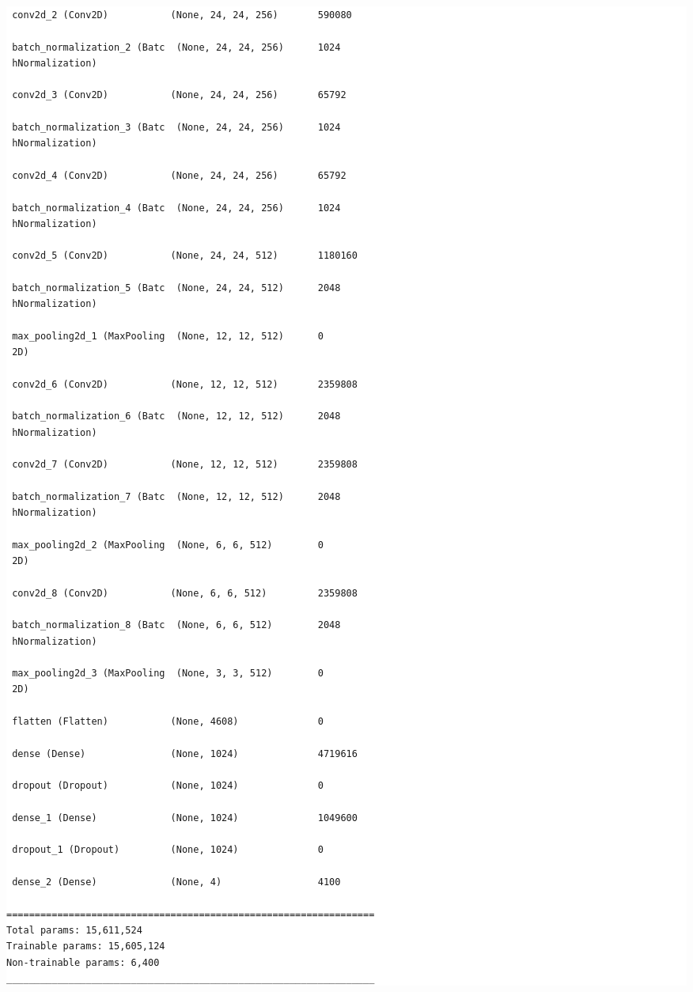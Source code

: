      conv2d_2 (Conv2D)           (None, 24, 24, 256)       590080    
                                                                     
     batch_normalization_2 (Batc  (None, 24, 24, 256)      1024      
     hNormalization)                                                 
                                                                     
     conv2d_3 (Conv2D)           (None, 24, 24, 256)       65792     
                                                                     
     batch_normalization_3 (Batc  (None, 24, 24, 256)      1024      
     hNormalization)                                                 
                                                                     
     conv2d_4 (Conv2D)           (None, 24, 24, 256)       65792     
                                                                     
     batch_normalization_4 (Batc  (None, 24, 24, 256)      1024      
     hNormalization)                                                 
                                                                     
     conv2d_5 (Conv2D)           (None, 24, 24, 512)       1180160   
                                                                     
     batch_normalization_5 (Batc  (None, 24, 24, 512)      2048      
     hNormalization)                                                 
                                                                     
     max_pooling2d_1 (MaxPooling  (None, 12, 12, 512)      0         
     2D)                                                             
                                                                     
     conv2d_6 (Conv2D)           (None, 12, 12, 512)       2359808   
                                                                     
     batch_normalization_6 (Batc  (None, 12, 12, 512)      2048      
     hNormalization)                                                 
                                                                     
     conv2d_7 (Conv2D)           (None, 12, 12, 512)       2359808   
                                                                     
     batch_normalization_7 (Batc  (None, 12, 12, 512)      2048      
     hNormalization)                                                 
                                                                     
     max_pooling2d_2 (MaxPooling  (None, 6, 6, 512)        0         
     2D)                                                             
                                                                     
     conv2d_8 (Conv2D)           (None, 6, 6, 512)         2359808   
                                                                     
     batch_normalization_8 (Batc  (None, 6, 6, 512)        2048      
     hNormalization)                                                 
                                                                     
     max_pooling2d_3 (MaxPooling  (None, 3, 3, 512)        0         
     2D)                                                             
                                                                     
     flatten (Flatten)           (None, 4608)              0         
                                                                     
     dense (Dense)               (None, 1024)              4719616   
                                                                     
     dropout (Dropout)           (None, 1024)              0         
                                                                     
     dense_1 (Dense)             (None, 1024)              1049600   
                                                                     
     dropout_1 (Dropout)         (None, 1024)              0         
                                                                     
     dense_2 (Dense)             (None, 4)                 4100      
                                                                     
    =================================================================
    Total params: 15,611,524
    Trainable params: 15,605,124
    Non-trainable params: 6,400
    _________________________________________________________________
    